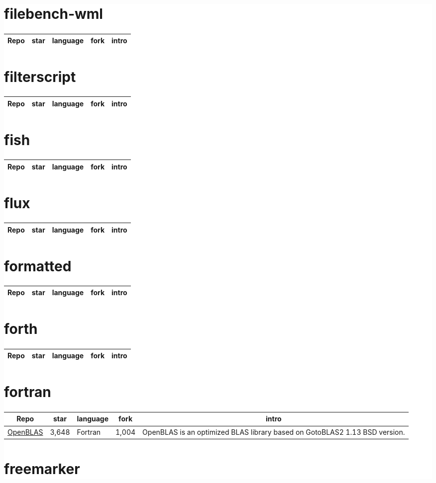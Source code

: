 

# filebench-wml

Repo|star|language|fork|intro
-|-|-|-|-



# filterscript

Repo|star|language|fork|intro
-|-|-|-|-



# fish

Repo|star|language|fork|intro
-|-|-|-|-



# flux

Repo|star|language|fork|intro
-|-|-|-|-



# formatted

Repo|star|language|fork|intro
-|-|-|-|-



# forth

Repo|star|language|fork|intro
-|-|-|-|-



# fortran

Repo|star|language|fork|intro
-|-|-|-|-
[OpenBLAS](https://github.com/xianyi/OpenBLAS)|3,648|Fortran|1,004|OpenBLAS is an optimized BLAS library based on GotoBLAS2 1.13 BSD version.


# freemarker
